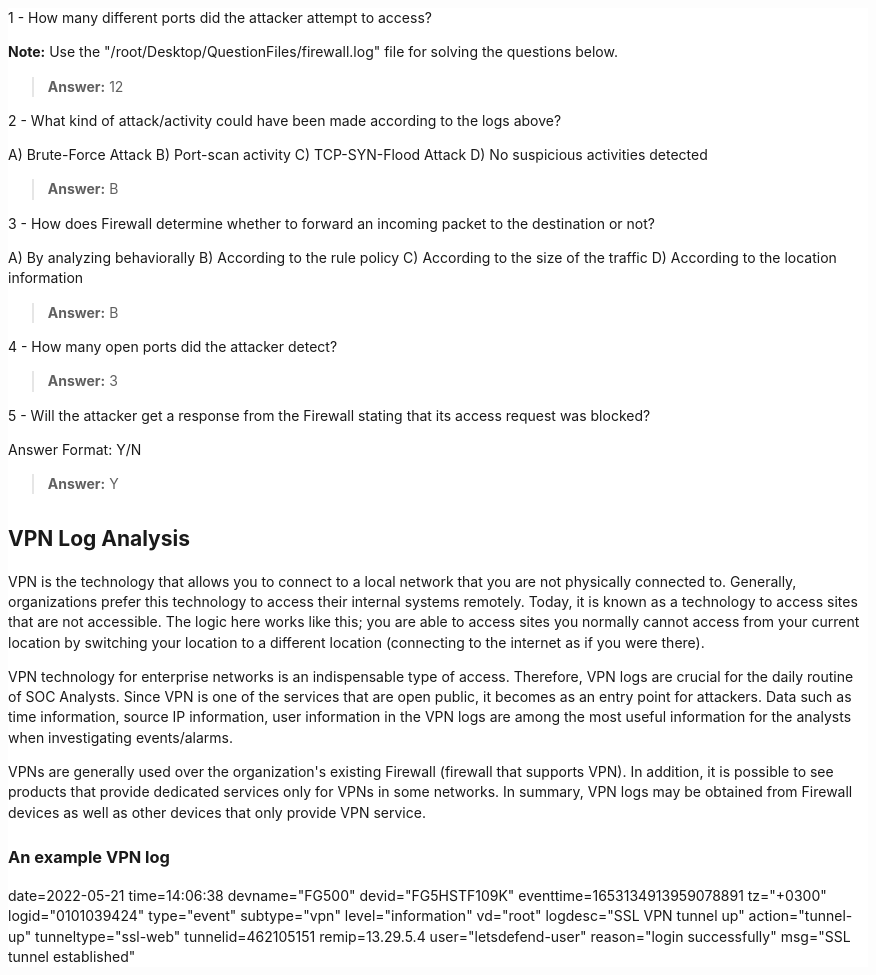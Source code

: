 1 - How many different ports did the attacker attempt to access?

**Note:** Use the "/root/Desktop/QuestionFiles/firewall.log" file for solving the questions below.

> **Answer:** 12

2 - What kind of attack/activity could have been made according to the logs above?

A) Brute-Force Attack
B) Port-scan activity
C) TCP-SYN-Flood Attack
D) No suspicious activities detected

> **Answer:** B

3 - How does Firewall determine whether to forward an incoming packet to the destination or not?

A) By analyzing behaviorally
B) According to the rule policy
C) According to the size of the traffic
D) According to the location information

> **Answer:** B

4 - How many open ports did the attacker detect? 

> **Answer:** 3

5 - Will the attacker get a response from the Firewall stating that its access request was blocked? 

 Answer Format: Y/N

> **Answer:** Y

## VPN Log Analysis

VPN is the technology that allows you to connect to a local network that  you are not physically connected to. Generally, organizations prefer  this technology to access their internal systems remotely. Today, it is  known as a technology to access sites that are not accessible. The logic here works like this; you are able to access sites you normally cannot  access from your current location by switching your location to a  different location (connecting to the internet as if you were there).

VPN technology for enterprise networks is an indispensable type of  access. Therefore, VPN logs are crucial for the daily routine of SOC  Analysts. Since VPN is one of the services that are open public, it  becomes as an entry point for attackers. Data such as time information,  source IP information, user information in the VPN logs are among the  most useful information for the analysts when investigating  events/alarms.

VPNs are generally used over the organization's existing Firewall  (firewall that supports VPN). In addition, it is possible to see  products that provide dedicated services only for VPNs in some networks. In summary, VPN logs may be obtained from Firewall devices as well as  other devices that only provide VPN service.

### An example VPN log

date=2022-05-21 time=14:06:38 devname="FG500" devid="FG5HSTF109K"  eventtime=1653134913959078891 tz="+0300" logid="0101039424" type="event" subtype="vpn" level="information" vd="root" logdesc="SSL VPN tunnel up" action="tunnel-up" tunneltype="ssl-web" tunnelid=462105151  remip=13.29.5.4 user="letsdefend-user" reason="login successfully"  msg="SSL tunnel established"
